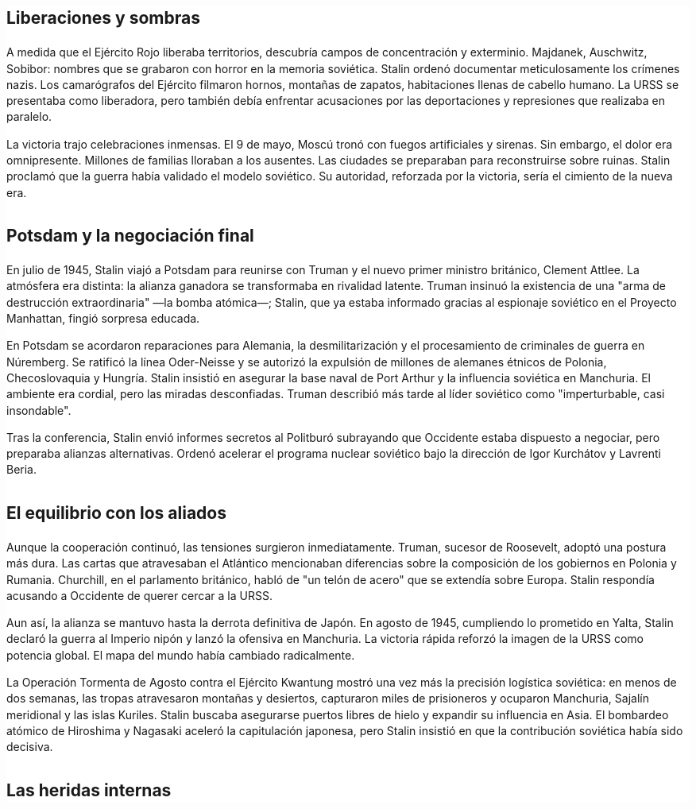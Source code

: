 ## Liberaciones y sombras

A medida que el Ejército Rojo liberaba territorios, descubría campos de concentración y exterminio. Majdanek, Auschwitz, Sobibor: nombres que se grabaron con horror en la memoria soviética. Stalin ordenó documentar meticulosamente los crímenes nazis. Los camarógrafos del Ejército filmaron hornos, montañas de zapatos, habitaciones llenas de cabello humano. La URSS se presentaba como liberadora, pero también debía enfrentar acusaciones por las deportaciones y represiones que realizaba en paralelo.

La victoria trajo celebraciones inmensas. El 9 de mayo, Moscú tronó con fuegos artificiales y sirenas. Sin embargo, el dolor era omnipresente. Millones de familias lloraban a los ausentes. Las ciudades se preparaban para reconstruirse sobre ruinas. Stalin proclamó que la guerra había validado el modelo soviético. Su autoridad, reforzada por la victoria, sería el cimiento de la nueva era.

## Potsdam y la negociación final

En julio de 1945, Stalin viajó a Potsdam para reunirse con Truman y el nuevo primer ministro británico, Clement Attlee. La atmósfera era distinta: la alianza ganadora se transformaba en rivalidad latente. Truman insinuó la existencia de una "arma de destrucción extraordinaria" —la bomba atómica—; Stalin, que ya estaba informado gracias al espionaje soviético en el Proyecto Manhattan, fingió sorpresa educada.

En Potsdam se acordaron reparaciones para Alemania, la desmilitarización y el procesamiento de criminales de guerra en Núremberg. Se ratificó la línea Oder-Neisse y se autorizó la expulsión de millones de alemanes étnicos de Polonia, Checoslovaquia y Hungría. Stalin insistió en asegurar la base naval de Port Arthur y la influencia soviética en Manchuria. El ambiente era cordial, pero las miradas desconfiadas. Truman describió más tarde al líder soviético como "imperturbable, casi insondable".

Tras la conferencia, Stalin envió informes secretos al Politburó subrayando que Occidente estaba dispuesto a negociar, pero preparaba alianzas alternativas. Ordenó acelerar el programa nuclear soviético bajo la dirección de Igor Kurchátov y Lavrenti Beria.

## El equilibrio con los aliados

Aunque la cooperación continuó, las tensiones surgieron inmediatamente. Truman, sucesor de Roosevelt, adoptó una postura más dura. Las cartas que atravesaban el Atlántico mencionaban diferencias sobre la composición de los gobiernos en Polonia y Rumania. Churchill, en el parlamento británico, habló de "un telón de acero" que se extendía sobre Europa. Stalin respondía acusando a Occidente de querer cercar a la URSS.

Aun así, la alianza se mantuvo hasta la derrota definitiva de Japón. En agosto de 1945, cumpliendo lo prometido en Yalta, Stalin declaró la guerra al Imperio nipón y lanzó la ofensiva en Manchuria. La victoria rápida reforzó la imagen de la URSS como potencia global. El mapa del mundo había cambiado radicalmente.

La Operación Tormenta de Agosto contra el Ejército Kwantung mostró una vez más la precisión logística soviética: en menos de dos semanas, las tropas atravesaron montañas y desiertos, capturaron miles de prisioneros y ocuparon Manchuria, Sajalín meridional y las islas Kuriles. Stalin buscaba asegurarse puertos libres de hielo y expandir su influencia en Asia. El bombardeo atómico de Hiroshima y Nagasaki aceleró la capitulación japonesa, pero Stalin insistió en que la contribución soviética había sido decisiva.

## Las heridas internas
